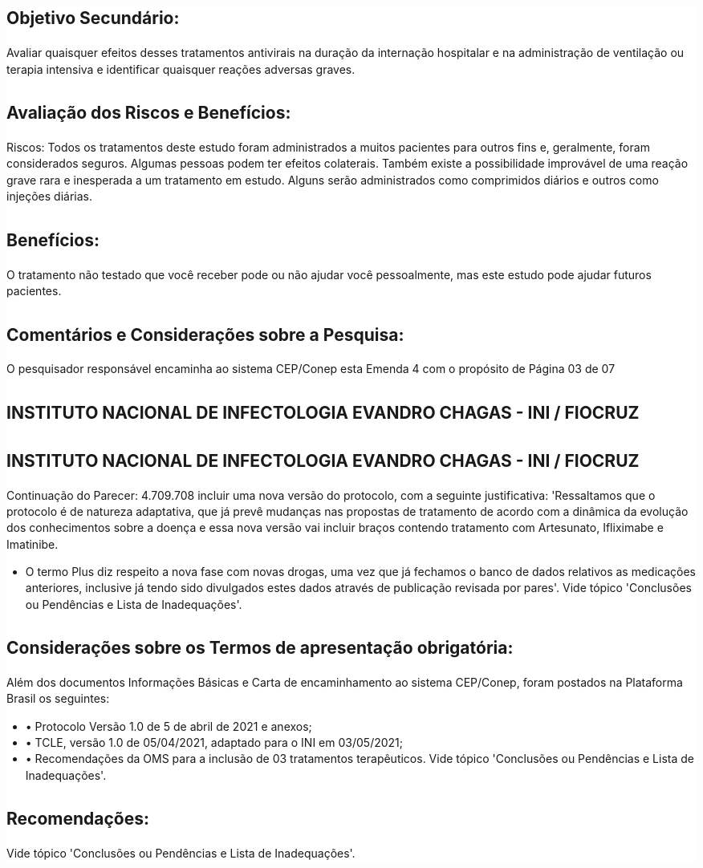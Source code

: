 ## Objetivo Secundário:
Avaliar  quaisquer  efeitos  desses  tratamentos  antivirais  na  duração  da  internação  hospitalar  e  na administração de ventilação ou terapia intensiva e identificar quaisquer reações adversas graves.

## Avaliação dos Riscos e Benefícios:
Riscos:
Todos os tratamentos deste estudo foram administrados a muitos pacientes para outros fins e, geralmente, foram considerados seguros. Algumas pessoas podem ter efeitos colaterais. Também existe a possibilidade improvável de uma reação grave rara e inesperada a um tratamento em estudo. Alguns serão administrados como comprimidos diários e outros como injeções diárias.

## Benefícios:
O tratamento não testado que você receber pode ou não ajudar você pessoalmente, mas este estudo pode ajudar futuros pacientes.

## Comentários e Considerações sobre a Pesquisa:
O pesquisador responsável encaminha ao sistema CEP/Conep esta Emenda 4 com o propósito de
Página 03 de 07

## INSTITUTO NACIONAL DE INFECTOLOGIA EVANDRO CHAGAS - INI / FIOCRUZ

## INSTITUTO NACIONAL DE INFECTOLOGIA EVANDRO CHAGAS - INI / FIOCRUZ
Continuação do Parecer: 4.709.708
incluir uma nova versão do protocolo, com a seguinte justificativa:
'Ressaltamos que o protocolo é de natureza adaptativa, que já prevê mudanças nas propostas de tratamento de acordo com a dinâmica da evolução dos conhecimentos sobre a doença e essa nova versão vai incluir braços contendo tratamento com Artesunato, Ifliximabe e Imatinibe.
- O termo Plus diz respeito a nova fase com novas drogas, uma vez que já fechamos o banco de dados relativos as medicações anteriores, inclusive já tendo sido divulgados estes dados através de publicação revisada por pares'.
Vide tópico 'Conclusões ou Pendências e Lista de Inadequações'.

## Considerações sobre os Termos de apresentação obrigatória:
Além dos documentos Informações Básicas e Carta de encaminhamento ao sistema CEP/Conep, foram postados na Plataforma Brasil os seguintes:
- • Protocolo Versão 1.0 de 5 de abril de 2021 e anexos;
- • TCLE, versão 1.0 de 05/04/2021, adaptado para o INI em 03/05/2021;
- • Recomendações da OMS para a inclusão de 03 tratamentos terapêuticos.
Vide tópico 'Conclusões ou Pendências e Lista de Inadequações'.

## Recomendações:
Vide tópico 'Conclusões ou Pendências e Lista de Inadequações'.

